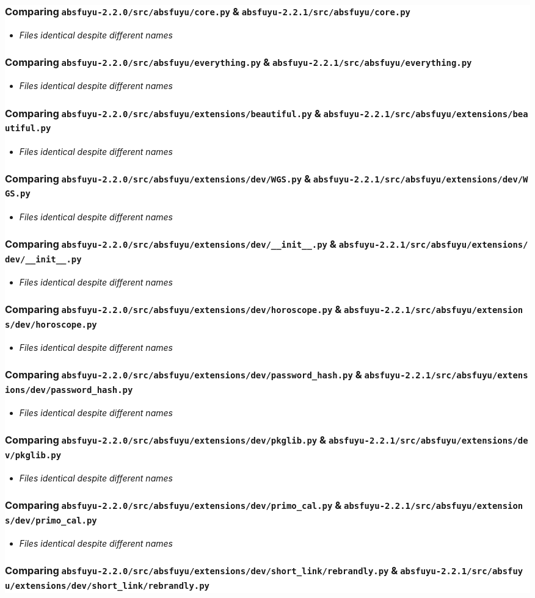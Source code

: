 ### Comparing `absfuyu-2.2.0/src/absfuyu/core.py` & `absfuyu-2.2.1/src/absfuyu/core.py`

 * *Files identical despite different names*

### Comparing `absfuyu-2.2.0/src/absfuyu/everything.py` & `absfuyu-2.2.1/src/absfuyu/everything.py`

 * *Files identical despite different names*

### Comparing `absfuyu-2.2.0/src/absfuyu/extensions/beautiful.py` & `absfuyu-2.2.1/src/absfuyu/extensions/beautiful.py`

 * *Files identical despite different names*

### Comparing `absfuyu-2.2.0/src/absfuyu/extensions/dev/WGS.py` & `absfuyu-2.2.1/src/absfuyu/extensions/dev/WGS.py`

 * *Files identical despite different names*

### Comparing `absfuyu-2.2.0/src/absfuyu/extensions/dev/__init__.py` & `absfuyu-2.2.1/src/absfuyu/extensions/dev/__init__.py`

 * *Files identical despite different names*

### Comparing `absfuyu-2.2.0/src/absfuyu/extensions/dev/horoscope.py` & `absfuyu-2.2.1/src/absfuyu/extensions/dev/horoscope.py`

 * *Files identical despite different names*

### Comparing `absfuyu-2.2.0/src/absfuyu/extensions/dev/password_hash.py` & `absfuyu-2.2.1/src/absfuyu/extensions/dev/password_hash.py`

 * *Files identical despite different names*

### Comparing `absfuyu-2.2.0/src/absfuyu/extensions/dev/pkglib.py` & `absfuyu-2.2.1/src/absfuyu/extensions/dev/pkglib.py`

 * *Files identical despite different names*

### Comparing `absfuyu-2.2.0/src/absfuyu/extensions/dev/primo_cal.py` & `absfuyu-2.2.1/src/absfuyu/extensions/dev/primo_cal.py`

 * *Files identical despite different names*

### Comparing `absfuyu-2.2.0/src/absfuyu/extensions/dev/short_link/rebrandly.py` & `absfuyu-2.2.1/src/absfuyu/extensions/dev/short_link/rebrandly.py`

